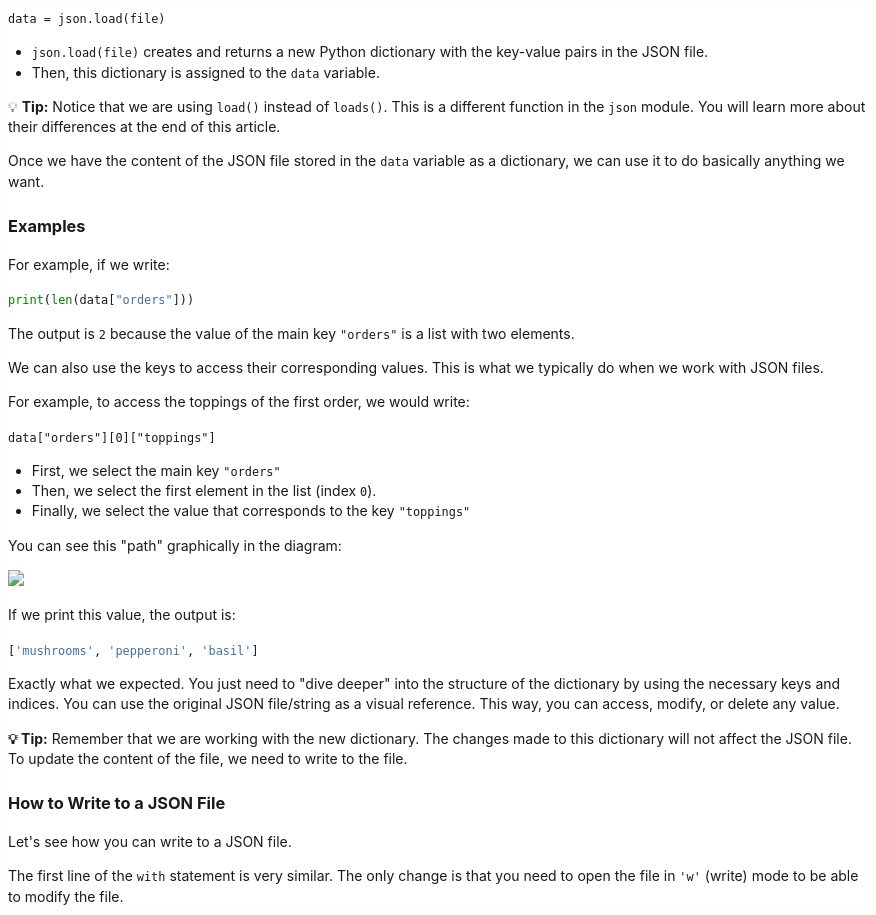 ```
data = json.load(file)
```

- `json.load(file)` creates and returns a new Python dictionary with the key-value pairs in the JSON file.
- Then, this dictionary is assigned to the `data` variable.

💡 **Tip:** Notice that we are using `load()` instead of `loads()`. This is a different function in the `json` module. You will learn more about their differences at the end of this article.

Once we have the content of the JSON file stored in the `data` variable as a dictionary, we can use it to do basically anything we want.

### Examples

For example, if we write:

```python
print(len(data["orders"]))
```

The output is `2` because the value of the main key `"orders"` is a list with two elements.

We can also use the keys to access their corresponding values. This is what we typically do when we work with JSON files.

For example, to access the toppings of the first order, we would write:

```
data["orders"][0]["toppings"]
```

- First, we select the main key `"orders"`
- Then, we select the first element in the list (index `0`).
- Finally, we select the value that corresponds to the key `"toppings"`

You can see this "path" graphically in the diagram:

![](https://www.freecodecamp.org/news/content/images/2020/10/image-101.png)

If we print this value, the output is:

```python
['mushrooms', 'pepperoni', 'basil']
```

Exactly what we expected. You just need to "dive deeper" into the structure of the dictionary by using the necessary keys and indices. You can use the original JSON file/string as a visual reference. This way, you can access, modify, or delete any value.

**💡 Tip:** Remember that we are working with the new dictionary. The changes made to this dictionary will not affect the JSON file. To update the content of the file, we need to write to the file.

### How to Write to a JSON File

Let's see how you can write to a JSON file.

The first line of the `with` statement is very similar. The only change is that you need to open the file in `'w'` (write) mode to be able to modify the file.
